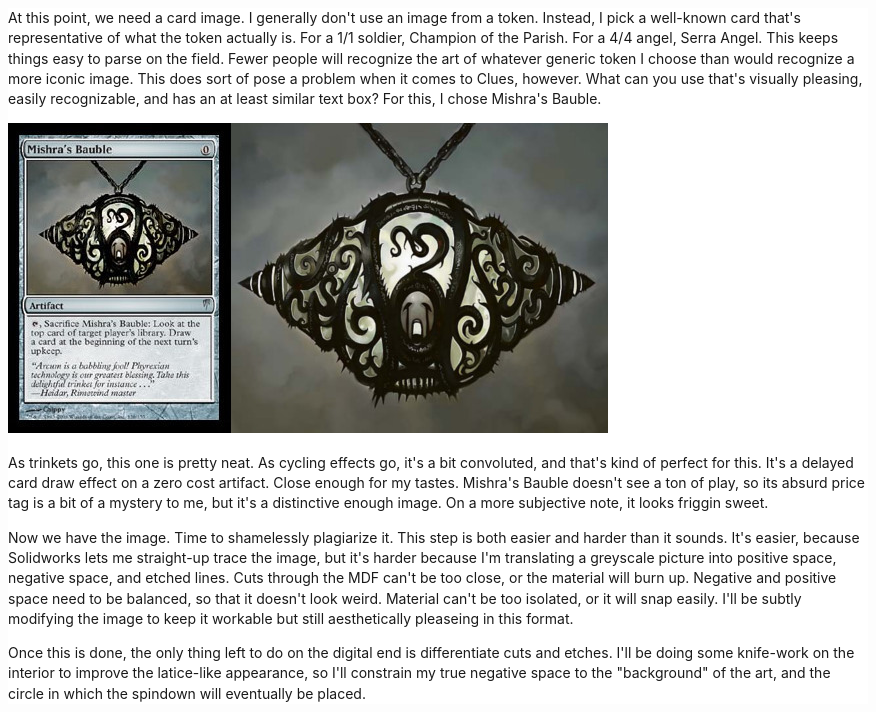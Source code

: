 At this point, we need a card image.  I generally don't use an image from a token.  Instead, I pick a well-known card that's representative of what the token actually is.  For a 1/1 soldier, Champion of the Parish.  For a 4/4 angel, Serra Angel.  This keeps things easy to parse on the field.  Fewer people will recognize the art of whatever generic token I choose than would recognize a more iconic image.  This does sort of pose a problem when it comes to Clues, however.  What can you use that's visually pleasing, easily recognizable, and has an at least similar text box?  For this, I chose Mishra's Bauble.

<img class="post" src="/resources/mishbaub.jpg">

As trinkets go, this one is pretty neat.  As cycling effects go, it's a bit convoluted, and that's kind of perfect for this.  It's a delayed card draw effect on a zero cost artifact.  Close enough for my tastes.  Mishra's Bauble doesn't see a ton of play, so its absurd price tag is a bit of a mystery to me, but it's a distinctive enough image.  On a more subjective note, it looks friggin sweet.

Now we have the image.  Time to shamelessly plagiarize it.  This step is both easier and harder than it sounds.  It's easier, because Solidworks lets me straight-up trace the image, but it's harder because I'm translating a greyscale picture into positive space, negative space, and etched lines.  Cuts through the MDF can't be too close, or the material will burn up.  Negative and positive space need to be balanced, so that it doesn't look weird.  Material can't be too isolated, or it will snap easily.  I'll be subtly modifying the image to keep it workable but still aesthetically pleaseing in this format.

Once this is done, the only thing left to do on the digital end is differentiate cuts and etches.  I'll be doing some knife-work on the interior to improve the latice-like appearance, so I'll constrain my true negative space to the "background" of the art, and the circle in which the spindown will eventually be placed.
